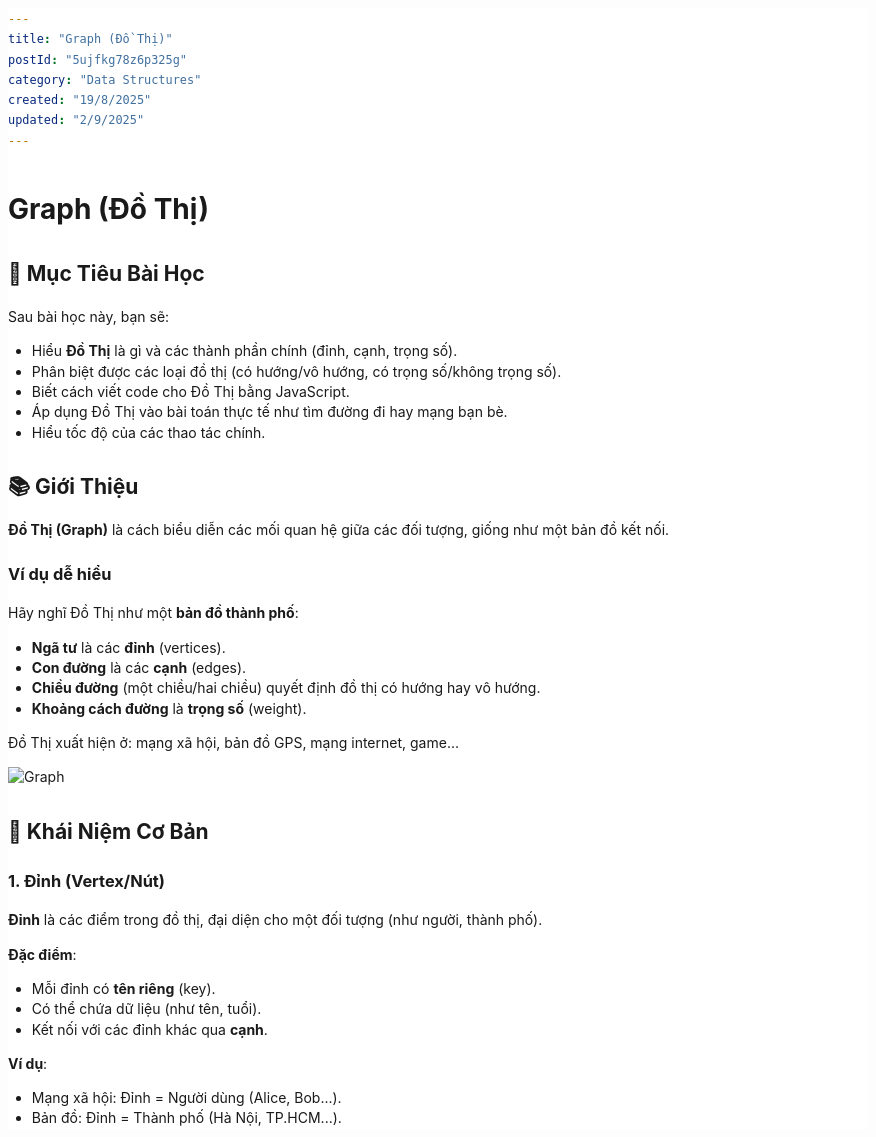 ```yaml
---
title: "Graph (Đồ Thị)"
postId: "5ujfkg78z6p325g"
category: "Data Structures"
created: "19/8/2025"
updated: "2/9/2025"
---
```


# Graph (Đồ Thị)



## 🎯 Mục Tiêu Bài Học

Sau bài học này, bạn sẽ:
- Hiểu **Đồ Thị** là gì và các thành phần chính (đỉnh, cạnh, trọng số).
- Phân biệt được các loại đồ thị (có hướng/vô hướng, có trọng số/không trọng số).
- Biết cách viết code cho Đồ Thị bằng JavaScript.
- Áp dụng Đồ Thị vào bài toán thực tế như tìm đường đi hay mạng bạn bè.
- Hiểu tốc độ của các thao tác chính.

## 📚 Giới Thiệu

**Đồ Thị (Graph)** là cách biểu diễn các mối quan hệ giữa các đối tượng, giống như một bản đồ kết nối.

### Ví dụ dễ hiểu
Hãy nghĩ Đồ Thị như một **bản đồ thành phố**:
- **Ngã tư** là các **đỉnh** (vertices).
- **Con đường** là các **cạnh** (edges).
- **Chiều đường** (một chiều/hai chiều) quyết định đồ thị có hướng hay vô hướng.
- **Khoảng cách đường** là **trọng số** (weight).

Đồ Thị xuất hiện ở: mạng xã hội, bản đồ GPS, mạng internet, game...

![Graph](https://www.vievlog.com/dsa/images/graph.jpeg)

## 🔧 Khái Niệm Cơ Bản

### 1. **Đỉnh (Vertex/Nút)**

**Đỉnh** là các điểm trong đồ thị, đại diện cho một đối tượng (như người, thành phố).

**Đặc điểm**:
- Mỗi đỉnh có **tên riêng** (key).
- Có thể chứa dữ liệu (như tên, tuổi).
- Kết nối với các đỉnh khác qua **cạnh**.

**Ví dụ**:
- Mạng xã hội: Đỉnh = Người dùng (Alice, Bob...).
- Bản đồ: Đỉnh = Thành phố (Hà Nội, TP.HCM...).
